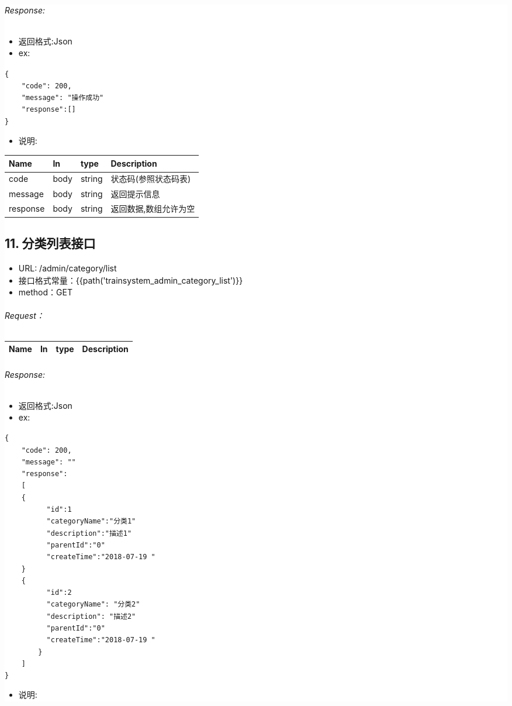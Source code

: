 ###### Response:

* 返回格式:Json
* ex:

```
{
    "code": 200,
    "message": "操作成功"
    "response":[]
}
```
* 说明:

|Name|In|type|Description|
|:----|:----|:----|:----|
|code |body |string|状态码(参照状态码表) |
|message |body |string|返回提示信息|
|response |body |string|返回数据,数组允许为空|


## **11.  分类列表接口**

* URL: /admin/category/list
* 接口格式常量：{{path('trainsystem_admin_category_list')}}
* method：GET
###### Request：

|Name|In|type|Description|
|:----|:----|:----|:----|


###### Response:

* 返回格式:Json
* ex:

```
{
    "code": 200,
    "message": ""
    "response":
    [
    {
          "id":1
          "categoryName":"分类1"
          "description":"描述1"
          "parentId":"0"
          "createTime":"2018-07-19 "
    }
    {
          "id":2
          "categoryName": "分类2"
          "description": "描述2"
          "parentId":"0"
          "createTime":"2018-07-19 "
        }
    ]
}

```
* 说明:
